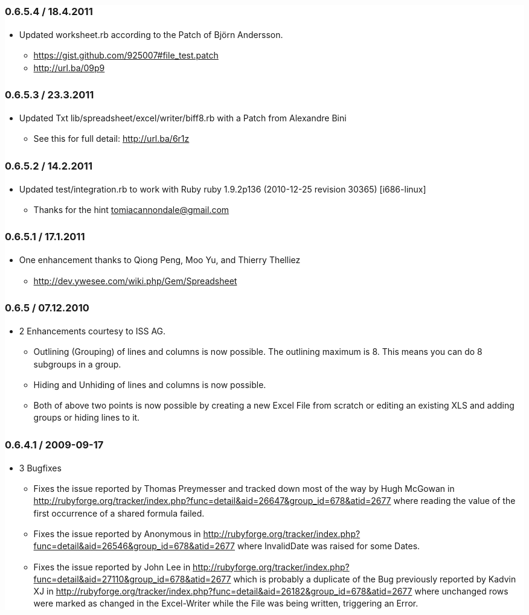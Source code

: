 ### 0.6.5.4 / 18.4.2011

* Updated worksheet.rb according to the Patch of Björn Andersson.

  * https://gist.github.com/925007#file_test.patch
  * http://url.ba/09p9

### 0.6.5.3 / 23.3.2011

* Updated Txt lib/spreadsheet/excel/writer/biff8.rb with a Patch from Alexandre Bini

  * See this for full detail: http://url.ba/6r1z

### 0.6.5.2 / 14.2.2011

* Updated test/integration.rb to work with Ruby ruby 1.9.2p136 (2010-12-25 revision 30365) [i686-linux]
  
  * Thanks for the hint tomiacannondale@gmail.com

### 0.6.5.1 / 17.1.2011

* One enhancement thanks to Qiong Peng, Moo Yu, and Thierry Thelliez

  * http://dev.ywesee.com/wiki.php/Gem/Spreadsheet

### 0.6.5 / 07.12.2010

* 2 Enhancements courtesy to ISS AG.

  * Outlining (Grouping) of lines and columns is now possible. The outlining 
    maximum is 8. This means you can do 8 subgroups in a group.

  * Hiding and Unhiding of lines and columns is now possible. 

  * Both of above two points is now possible by creating a new Excel File from 
    scratch or editing an existing XLS and adding groups or hiding lines to it.

### 0.6.4.1 / 2009-09-17

* 3 Bugfixes

  * Fixes the issue reported by Thomas Preymesser and tracked down most of the
    way by Hugh McGowan in
    http://rubyforge.org/tracker/index.php?func=detail&aid=26647&group_id=678&atid=2677
    where reading the value of the first occurrence of a shared formula
    failed.

  * Fixes the issue reported by Anonymous in
    http://rubyforge.org/tracker/index.php?func=detail&aid=26546&group_id=678&atid=2677
    where InvalidDate was raised for some Dates.

  * Fixes the issue reported by John Lee in
    http://rubyforge.org/tracker/index.php?func=detail&aid=27110&group_id=678&atid=2677
    which is probably a duplicate of the Bug previously reported by Kadvin XJ in
    http://rubyforge.org/tracker/index.php?func=detail&aid=26182&group_id=678&atid=2677
    where unchanged rows were marked as changed in the Excel-Writer while the
    File was being written, triggering an Error.
